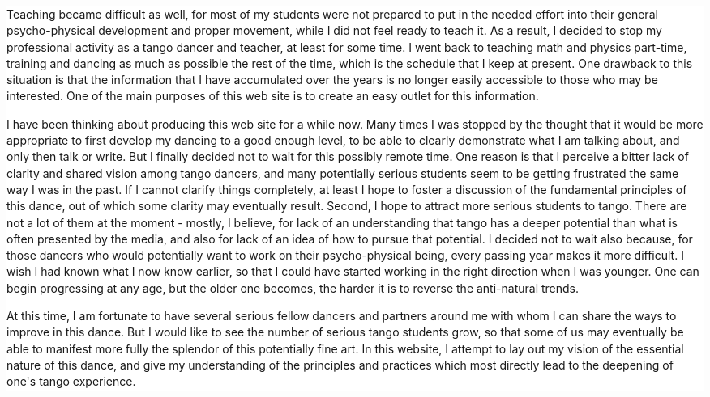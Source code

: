 Teaching became difficult as well, for most of my students were not prepared to put in the needed effort into their general psycho-physical development and proper movement, while I did not feel ready to teach it. As a result, I decided to stop my professional activity as a tango dancer and teacher, at least for some time. I went back to teaching math and physics part-time, training and dancing as much as possible the rest of the time, which is the schedule that I keep at present. One drawback to this situation is that the information that I have accumulated over the years is no longer easily accessible to those who may be interested. One of the main purposes of this web site is to create an easy outlet for this information.

I have been thinking about producing this web site for a while now. Many times I was stopped by the thought that it would be more appropriate to first develop my dancing to a good enough level, to be able to clearly demonstrate what I am talking about, and only then talk or write. But I finally decided not to wait for this possibly remote time. One reason is that I perceive a bitter lack of clarity and shared vision among tango dancers, and many potentially serious students seem to be getting frustrated the same way I was in the past. If I cannot clarify things completely, at least I hope to foster a discussion of the fundamental principles of this dance, out of which some clarity may eventually result. Second, I hope to attract more serious students to tango. There are not a lot of them at the moment - mostly, I believe, for lack of an understanding that tango has a deeper potential than what is often presented by the media, and also for lack of an idea of how to pursue that potential. I decided not to wait also because, for those dancers who would potentially want to work on their psycho-physical being, every passing year makes it more difficult. I wish I had known what I now know earlier, so that I could have started working in the right direction when I was younger. One can begin progressing at any age, but the older one becomes, the harder it is to reverse the anti-natural trends.

At this time, I am fortunate to have several serious fellow dancers and partners around me with whom I can share the ways to improve in this dance. But I would like to see the number of serious tango students grow, so that some of us may eventually be able to manifest more fully the splendor of this potentially fine art. In this website, I attempt to lay out my vision of the essential nature of this dance, and give my understanding of the principles and practices which most directly lead to the deepening of one's tango experience.
